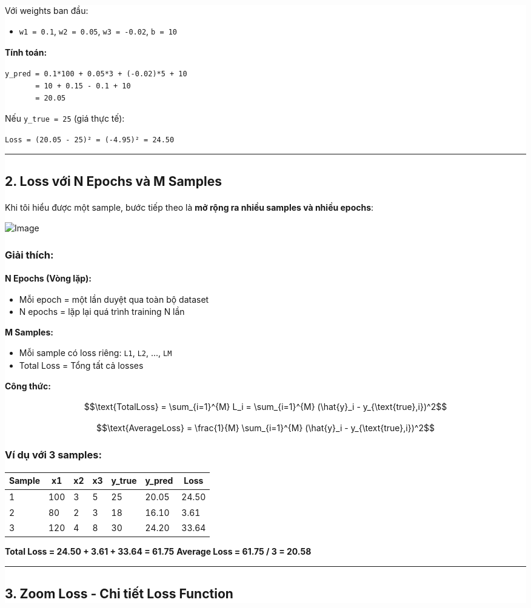 Với weights ban đầu:
- `w1 = 0.1`, `w2 = 0.05`, `w3 = -0.02`, `b = 10`

**Tính toán:**
```
y_pred = 0.1*100 + 0.05*3 + (-0.02)*5 + 10
       = 10 + 0.15 - 0.1 + 10
       = 20.05
```

Nếu `y_true = 25` (giá thực tế):
```
Loss = (20.05 - 25)² = (-4.95)² = 24.50
```

---

## 2. Loss với N Epochs và M Samples

Khi tôi hiểu được một sample, bước tiếp theo là **mở rộng ra nhiều samples và nhiều epochs**:

<img width="552" height="413" alt="Image" src="https://github.com/user-attachments/assets/6f1bf8d2-1ab6-4145-bae2-093e10bd39ac" />

### **Giải thích:**

**N Epochs (Vòng lặp):**
- Mỗi epoch = một lần duyệt qua toàn bộ dataset
- N epochs = lặp lại quá trình training N lần

**M Samples:**
- Mỗi sample có loss riêng: `L1`, `L2`, ..., `LM`
- Total Loss = Tổng tất cả losses

**Công thức:**

$$\text{TotalLoss} = \sum_{i=1}^{M} L_i = \sum_{i=1}^{M} (\hat{y}_i - y_{\text{true},i})^2$$

$$\text{AverageLoss} = \frac{1}{M} \sum_{i=1}^{M} (\hat{y}_i - y_{\text{true},i})^2$$

### **Ví dụ với 3 samples:**

| Sample | x1 | x2 | x3 | y_true | y_pred | Loss |
|--------|----|----|----|---------|---------|------|
| 1 | 100 | 3 | 5 | 25 | 20.05 | 24.50 |
| 2 | 80 | 2 | 3 | 18 | 16.10 | 3.61 |
| 3 | 120 | 4 | 8 | 30 | 24.20 | 33.64 |

**Total Loss = 24.50 + 3.61 + 33.64 = 61.75**
**Average Loss = 61.75 / 3 = 20.58**

---

## 3. Zoom Loss - Chi tiết Loss Function
